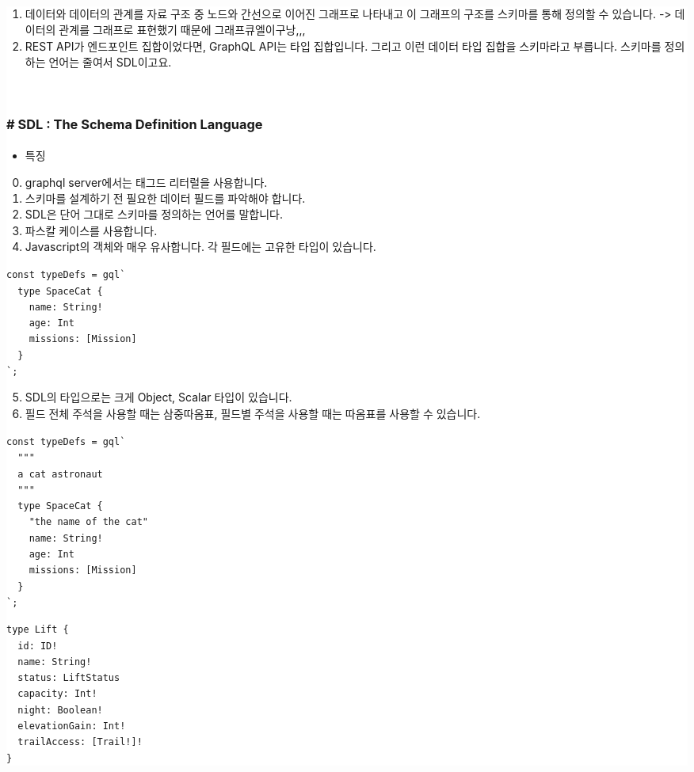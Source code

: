 1. 데이터와 데이터의 관계를 자료 구조 중 노드와 간선으로 이어진 그래프로 나타내고 이 그래프의 구조를 스키마를 통해 정의할 수 있습니다. -> 데이터의 관계를 그래프로 표현했기 때문에 그래프큐엘이구낭,,,
2. REST API가 엔드포인트 집합이었다면, GraphQL API는 타입 집합입니다. 그리고 이런 데이터 타입 집합을 스키마라고 부릅니다. 스키마를 정의하는 언어는 줄여서 SDL이고요.

<br>

### # SDL : The Schema Definition Language

- 특징

0. graphql server에서는 태그드 리터럴을 사용합니다.
1. 스키마를 설계하기 전 필요한 데이터 필드를 파악해야 합니다.
2. SDL은 단어 그대로 스키마를 정의하는 언어를 말합니다.
3. 파스칼 케이스를 사용합니다.
4. Javascript의 객체와 매우 유사합니다. 각 필드에는 고유한 타입이 있습니다.

```tsx
const typeDefs = gql`
  type SpaceCat {
    name: String!
    age: Int
    missions: [Mission]
  }
`;
```

5. SDL의 타입으로는 크게 Object, Scalar 타입이 있습니다.
6. 필드 전체 주석을 사용할 때는 삼중따옴표, 필드별 주석을 사용할 때는 따옴표를 사용할 수 있습니다.

```tsx
const typeDefs = gql`
  """
  a cat astronaut
  """
  type SpaceCat {
    "the name of the cat"
    name: String!
    age: Int
    missions: [Mission]
  }
`;
```

```tsx
type Lift {
  id: ID!
  name: String!
  status: LiftStatus
  capacity: Int!
  night: Boolean!
  elevationGain: Int!
  trailAccess: [Trail!]!
}
```
